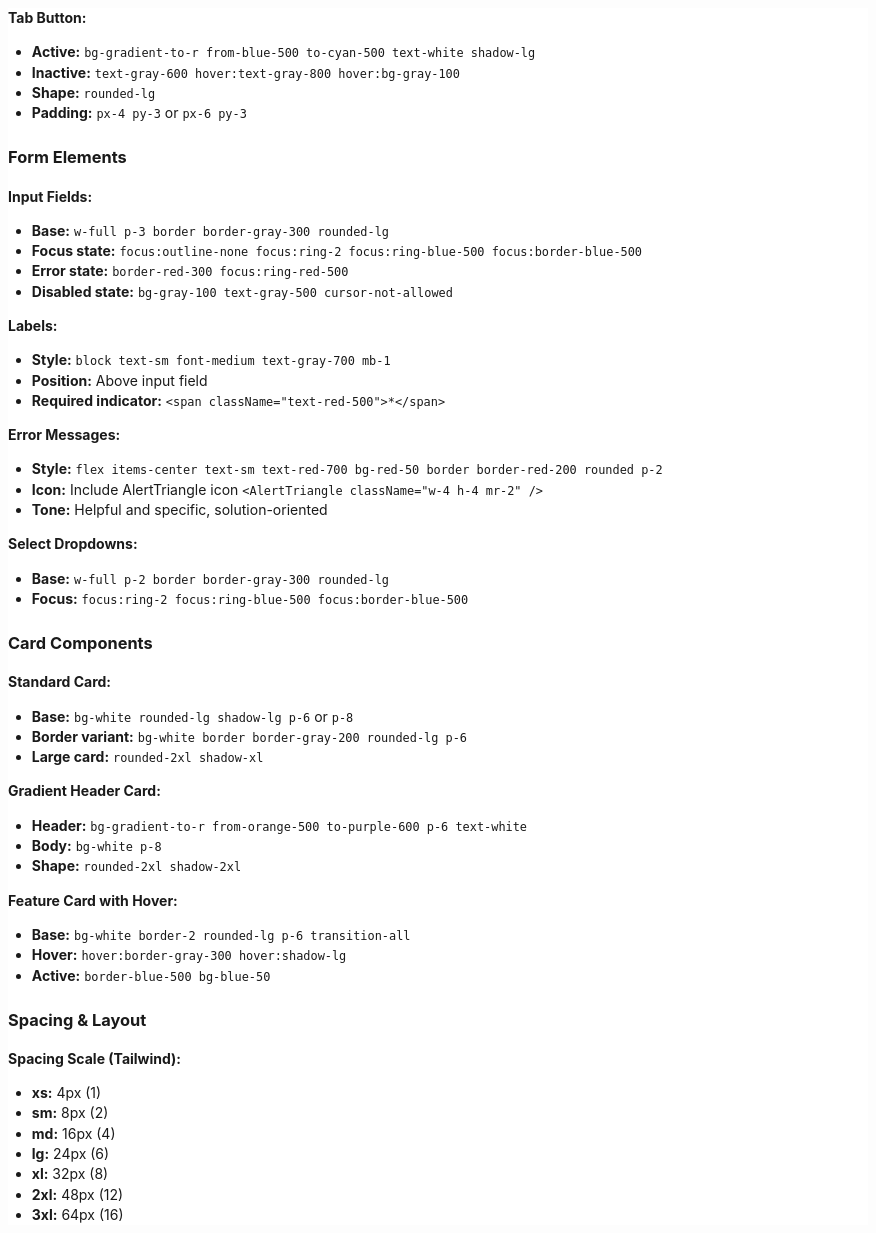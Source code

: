 **Tab Button:**
- **Active:** `bg-gradient-to-r from-blue-500 to-cyan-500 text-white shadow-lg`
- **Inactive:** `text-gray-600 hover:text-gray-800 hover:bg-gray-100`
- **Shape:** `rounded-lg`
- **Padding:** `px-4 py-3` or `px-6 py-3`

### Form Elements

**Input Fields:**
- **Base:** `w-full p-3 border border-gray-300 rounded-lg`
- **Focus state:** `focus:outline-none focus:ring-2 focus:ring-blue-500 focus:border-blue-500`
- **Error state:** `border-red-300 focus:ring-red-500`
- **Disabled state:** `bg-gray-100 text-gray-500 cursor-not-allowed`

**Labels:**
- **Style:** `block text-sm font-medium text-gray-700 mb-1`
- **Position:** Above input field
- **Required indicator:** `<span className="text-red-500">*</span>`

**Error Messages:**
- **Style:** `flex items-center text-sm text-red-700 bg-red-50 border border-red-200 rounded p-2`
- **Icon:** Include AlertTriangle icon `<AlertTriangle className="w-4 h-4 mr-2" />`
- **Tone:** Helpful and specific, solution-oriented

**Select Dropdowns:**
- **Base:** `w-full p-2 border border-gray-300 rounded-lg`
- **Focus:** `focus:ring-2 focus:ring-blue-500 focus:border-blue-500`

### Card Components

**Standard Card:**
- **Base:** `bg-white rounded-lg shadow-lg p-6` or `p-8`
- **Border variant:** `bg-white border border-gray-200 rounded-lg p-6`
- **Large card:** `rounded-2xl shadow-xl`

**Gradient Header Card:**
- **Header:** `bg-gradient-to-r from-orange-500 to-purple-600 p-6 text-white`
- **Body:** `bg-white p-8`
- **Shape:** `rounded-2xl shadow-2xl`

**Feature Card with Hover:**
- **Base:** `bg-white border-2 rounded-lg p-6 transition-all`
- **Hover:** `hover:border-gray-300 hover:shadow-lg`
- **Active:** `border-blue-500 bg-blue-50`

### Spacing & Layout

**Spacing Scale (Tailwind):**
- **xs:** 4px (1)
- **sm:** 8px (2)
- **md:** 16px (4)
- **lg:** 24px (6)
- **xl:** 32px (8)
- **2xl:** 48px (12)
- **3xl:** 64px (16)
